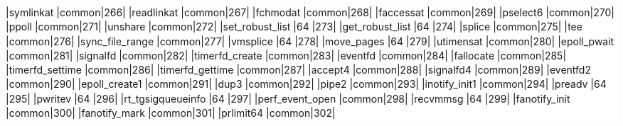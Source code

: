 |symlinkat                     |common|266|
|readlinkat                    |common|267|
|fchmodat                      |common|268|
|faccessat                     |common|269|
|pselect6                      |common|270|
|ppoll                         |common|271|
|unshare                       |common|272|
|set_robust_list               |64    |273|
|get_robust_list               |64    |274|
|splice                        |common|275|
|tee                           |common|276|
|sync_file_range               |common|277|
|vmsplice                      |64    |278|
|move_pages                    |64    |279|
|utimensat                     |common|280|
|epoll_pwait                   |common|281|
|signalfd                      |common|282|
|timerfd_create                |common|283|
|eventfd                       |common|284|
|fallocate                     |common|285|
|timerfd_settime               |common|286|
|timerfd_gettime               |common|287|
|accept4                       |common|288|
|signalfd4                     |common|289|
|eventfd2                      |common|290|
|epoll_create1                 |common|291|
|dup3                          |common|292|
|pipe2                         |common|293|
|inotify_init1                 |common|294|
|preadv                        |64    |295|
|pwritev                       |64    |296|
|rt_tgsigqueueinfo             |64    |297|
|perf_event_open               |common|298|
|recvmmsg                      |64    |299|
|fanotify_init                 |common|300|
|fanotify_mark                 |common|301|
|prlimit64                     |common|302|